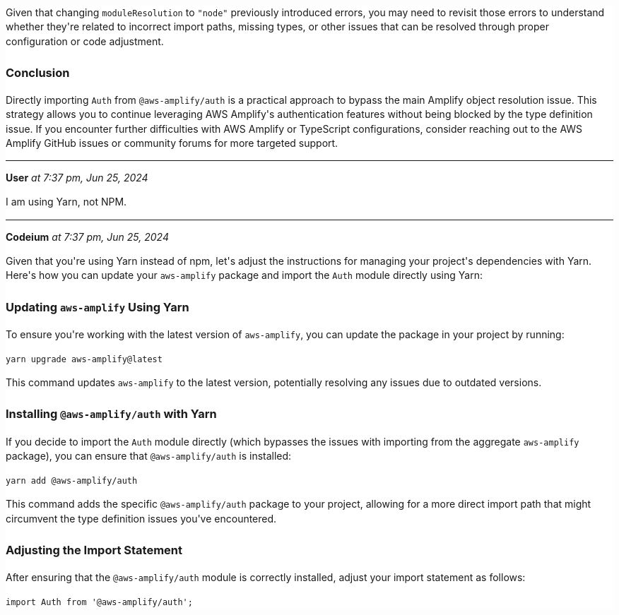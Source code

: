 Given that changing `moduleResolution` to `"node"` previously introduced errors, you may need to revisit those errors to understand whether they're related to incorrect import paths, missing types, or other issues that can be resolved through proper configuration or code adjustment.

### Conclusion

Directly importing `Auth` from `@aws-amplify/auth` is a practical approach to bypass the main Amplify object resolution issue. This strategy allows you to continue leveraging AWS Amplify's authentication features without being blocked by the type definition issue. If you encounter further difficulties with AWS Amplify or TypeScript configurations, consider reaching out to the AWS Amplify GitHub issues or community forums for more targeted support.

---

**User** _at 7:37 pm, Jun 25, 2024_

I am using Yarn, not NPM.

---

**Codeium** _at 7:37 pm, Jun 25, 2024_

Given that you're using Yarn instead of npm, let's adjust the instructions for managing your project's dependencies with Yarn. Here's how you can update your `aws-amplify` package and import the `Auth` module directly using Yarn:

### Updating `aws-amplify` Using Yarn

To ensure you're working with the latest version of `aws-amplify`, you can update the package in your project by running:

```bash
yarn upgrade aws-amplify@latest
```

This command updates `aws-amplify` to the latest version, potentially resolving any issues due to outdated versions.

### Installing `@aws-amplify/auth` with Yarn

If you decide to import the `Auth` module directly (which bypasses the issues with importing from the aggregate `aws-amplify` package), you can ensure that `@aws-amplify/auth` is installed:

```bash
yarn add @aws-amplify/auth
```

This command adds the specific `@aws-amplify/auth` package to your project, allowing for a more direct import path that might circumvent the type definition issues you've encountered.

### Adjusting the Import Statement

After ensuring that the `@aws-amplify/auth` module is correctly installed, adjust your import statement as follows:

```tsx
import Auth from '@aws-amplify/auth';
```
